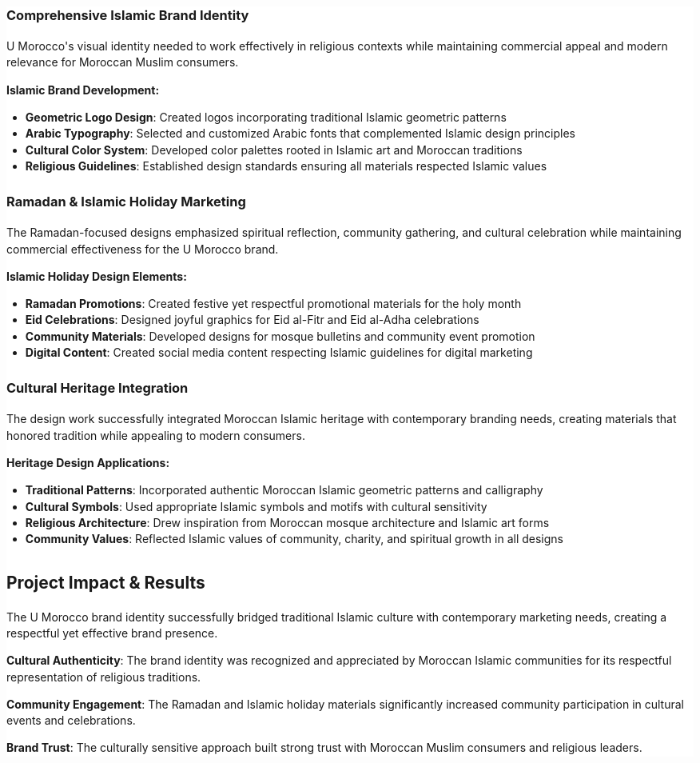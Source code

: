 ### Comprehensive Islamic Brand Identity

U Morocco's visual identity needed to work effectively in religious contexts while maintaining commercial appeal and modern relevance for Moroccan Muslim consumers.

**Islamic Brand Development:**

- **Geometric Logo Design**: Created logos incorporating traditional Islamic geometric patterns
- **Arabic Typography**: Selected and customized Arabic fonts that complemented Islamic design principles
- **Cultural Color System**: Developed color palettes rooted in Islamic art and Moroccan traditions
- **Religious Guidelines**: Established design standards ensuring all materials respected Islamic values

### Ramadan & Islamic Holiday Marketing

The Ramadan-focused designs emphasized spiritual reflection, community gathering, and cultural celebration while maintaining commercial effectiveness for the U Morocco brand.

**Islamic Holiday Design Elements:**

- **Ramadan Promotions**: Created festive yet respectful promotional materials for the holy month
- **Eid Celebrations**: Designed joyful graphics for Eid al-Fitr and Eid al-Adha celebrations
- **Community Materials**: Developed designs for mosque bulletins and community event promotion
- **Digital Content**: Created social media content respecting Islamic guidelines for digital marketing

### Cultural Heritage Integration

The design work successfully integrated Moroccan Islamic heritage with contemporary branding needs, creating materials that honored tradition while appealing to modern consumers.

**Heritage Design Applications:**

- **Traditional Patterns**: Incorporated authentic Moroccan Islamic geometric patterns and calligraphy
- **Cultural Symbols**: Used appropriate Islamic symbols and motifs with cultural sensitivity
- **Religious Architecture**: Drew inspiration from Moroccan mosque architecture and Islamic art forms
- **Community Values**: Reflected Islamic values of community, charity, and spiritual growth in all designs

## Project Impact & Results

The U Morocco brand identity successfully bridged traditional Islamic culture with contemporary marketing needs, creating a respectful yet effective brand presence.

**Cultural Authenticity**: The brand identity was recognized and appreciated by Moroccan Islamic communities for its respectful representation of religious traditions.

**Community Engagement**: The Ramadan and Islamic holiday materials significantly increased community participation in cultural events and celebrations.

**Brand Trust**: The culturally sensitive approach built strong trust with Moroccan Muslim consumers and religious leaders.
